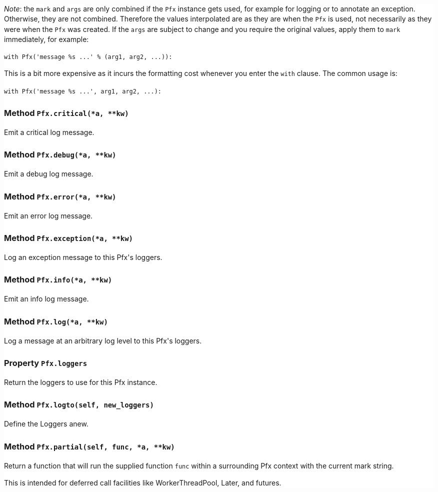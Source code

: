 *Note*:
the `mark` and `args` are only combined if the `Pfx` instance gets used,
for example for logging or to annotate an exception.
Otherwise, they are not combined.
Therefore the values interpolated are as they are when the `Pfx` is used,
not necessarily as they were when the `Pfx` was created.
If the `args` are subject to change and you require the original values,
apply them to `mark` immediately, for example:

    with Pfx('message %s ...' % (arg1, arg2, ...)):

This is a bit more expensive as it incurs the formatting cost
whenever you enter the `with` clause.
The common usage is:

    with Pfx('message %s ...', arg1, arg2, ...):

### Method `Pfx.critical(*a, **kw)`

Emit a critical log message.

### Method `Pfx.debug(*a, **kw)`

Emit a debug log message.

### Method `Pfx.error(*a, **kw)`

Emit an error log message.

### Method `Pfx.exception(*a, **kw)`

Log an exception message to this Pfx's loggers.

### Method `Pfx.info(*a, **kw)`

Emit an info log message.

### Method `Pfx.log(*a, **kw)`

Log a message at an arbitrary log level to this Pfx's loggers.

### Property `Pfx.loggers`

Return the loggers to use for this Pfx instance.

### Method `Pfx.logto(self, new_loggers)`

Define the Loggers anew.

### Method `Pfx.partial(self, func, *a, **kw)`

Return a function that will run the supplied function `func`
within a surrounding Pfx context with the current mark string.

This is intended for deferred call facilities like
WorkerThreadPool, Later, and futures.
